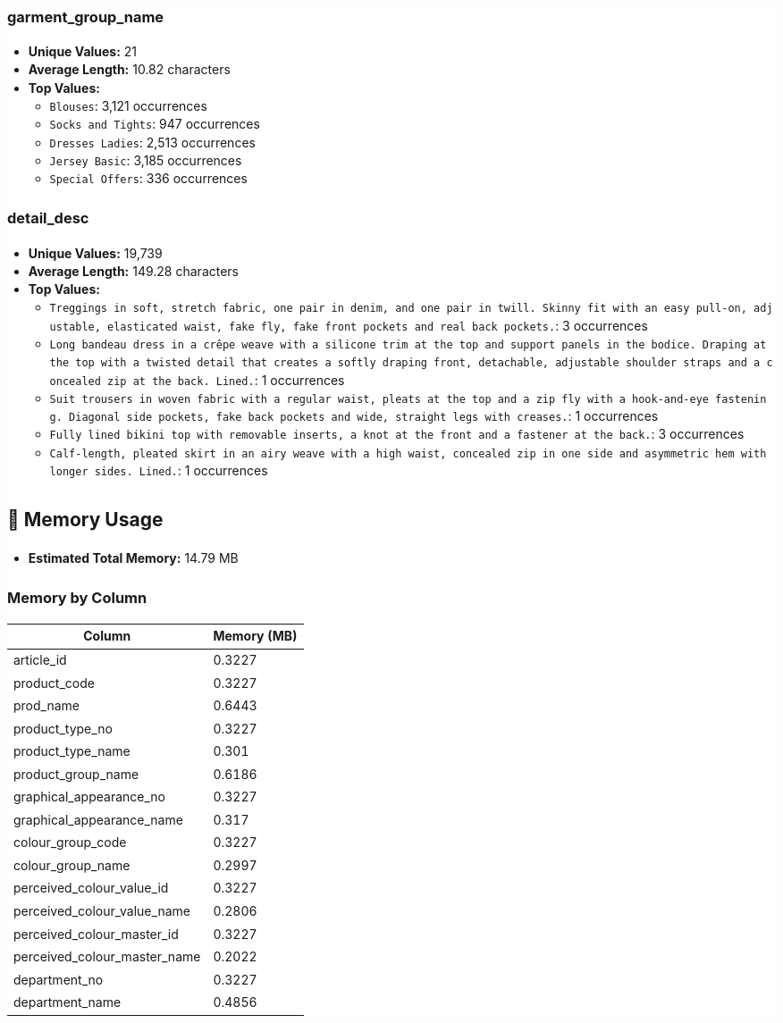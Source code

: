 ### garment_group_name
- **Unique Values:** 21
- **Average Length:** 10.82 characters
- **Top Values:**
  - `Blouses`: 3,121 occurrences
  - `Socks and Tights`: 947 occurrences
  - `Dresses Ladies`: 2,513 occurrences
  - `Jersey Basic`: 3,185 occurrences
  - `Special Offers`: 336 occurrences

### detail_desc
- **Unique Values:** 19,739
- **Average Length:** 149.28 characters
- **Top Values:**
  - `Treggings in soft, stretch fabric, one pair in denim, and one pair in twill. Skinny fit with an easy pull-on, adjustable, elasticated waist, fake fly, fake front pockets and real back pockets.`: 3 occurrences
  - `Long bandeau dress in a crêpe weave with a silicone trim at the top and support panels in the bodice. Draping at the top with a twisted detail that creates a softly draping front, detachable, adjustable shoulder straps and a concealed zip at the back. Lined.`: 1 occurrences
  - `Suit trousers in woven fabric with a regular waist, pleats at the top and a zip fly with a hook-and-eye fastening. Diagonal side pockets, fake back pockets and wide, straight legs with creases.`: 1 occurrences
  - `Fully lined bikini top with removable inserts, a knot at the front and a fastener at the back.`: 3 occurrences
  - `Calf-length, pleated skirt in an airy weave with a high waist, concealed zip in one side and asymmetric hem with longer sides. Lined.`: 1 occurrences

## 💾 Memory Usage
- **Estimated Total Memory:** 14.79 MB

### Memory by Column
| Column | Memory (MB) |
|--------|-------------|
| article_id | 0.3227 |
| product_code | 0.3227 |
| prod_name | 0.6443 |
| product_type_no | 0.3227 |
| product_type_name | 0.301 |
| product_group_name | 0.6186 |
| graphical_appearance_no | 0.3227 |
| graphical_appearance_name | 0.317 |
| colour_group_code | 0.3227 |
| colour_group_name | 0.2997 |
| perceived_colour_value_id | 0.3227 |
| perceived_colour_value_name | 0.2806 |
| perceived_colour_master_id | 0.3227 |
| perceived_colour_master_name | 0.2022 |
| department_no | 0.3227 |
| department_name | 0.4856 |